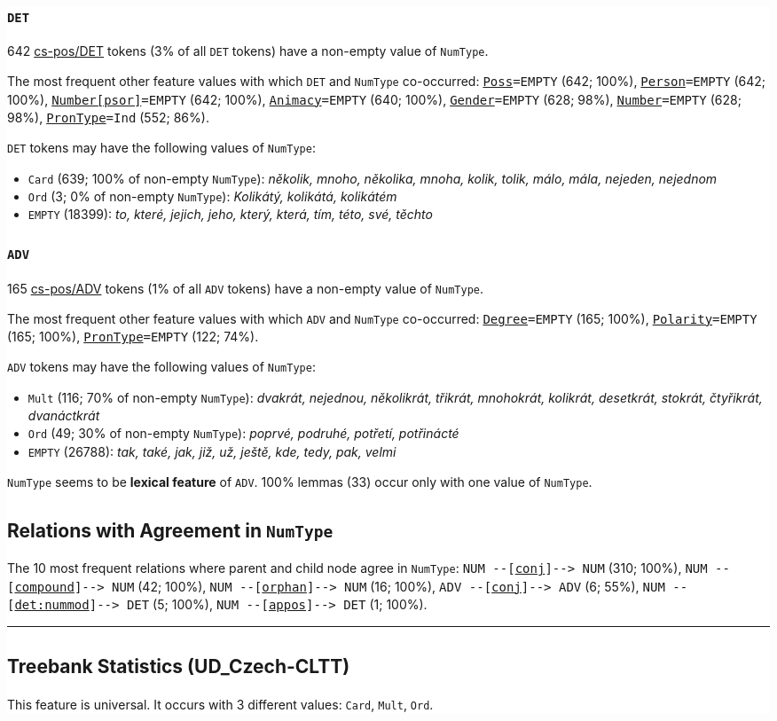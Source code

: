 ### `DET`

642 [cs-pos/DET]() tokens (3% of all `DET` tokens) have a non-empty value of `NumType`.

The most frequent other feature values with which `DET` and `NumType` co-occurred: <tt><a href="Poss.html">Poss</a>=EMPTY</tt> (642; 100%), <tt><a href="Person.html">Person</a>=EMPTY</tt> (642; 100%), <tt><a href="Number[psor].html">Number[psor]</a>=EMPTY</tt> (642; 100%), <tt><a href="Animacy.html">Animacy</a>=EMPTY</tt> (640; 100%), <tt><a href="Gender.html">Gender</a>=EMPTY</tt> (628; 98%), <tt><a href="Number.html">Number</a>=EMPTY</tt> (628; 98%), <tt><a href="PronType.html">PronType</a>=Ind</tt> (552; 86%).

`DET` tokens may have the following values of `NumType`:

* `Card` (639; 100% of non-empty `NumType`): <em>několik, mnoho, několika, mnoha, kolik, tolik, málo, mála, nejeden, nejednom</em>
* `Ord` (3; 0% of non-empty `NumType`): <em>Kolikátý, kolikátá, kolikátém</em>
* `EMPTY` (18399): <em>to, které, jejich, jeho, který, která, tím, této, své, těchto</em>

### `ADV`

165 [cs-pos/ADV]() tokens (1% of all `ADV` tokens) have a non-empty value of `NumType`.

The most frequent other feature values with which `ADV` and `NumType` co-occurred: <tt><a href="Degree.html">Degree</a>=EMPTY</tt> (165; 100%), <tt><a href="Polarity.html">Polarity</a>=EMPTY</tt> (165; 100%), <tt><a href="PronType.html">PronType</a>=EMPTY</tt> (122; 74%).

`ADV` tokens may have the following values of `NumType`:

* `Mult` (116; 70% of non-empty `NumType`): <em>dvakrát, nejednou, několikrát, třikrát, mnohokrát, kolikrát, desetkrát, stokrát, čtyřikrát, dvanáctkrát</em>
* `Ord` (49; 30% of non-empty `NumType`): <em>poprvé, podruhé, potřetí, potřinácté</em>
* `EMPTY` (26788): <em>tak, také, jak, již, už, ještě, kde, tedy, pak, velmi</em>

`NumType` seems to be **lexical feature** of `ADV`. 100% lemmas (33) occur only with one value of `NumType`.

## Relations with Agreement in `NumType`

The 10 most frequent relations where parent and child node agree in `NumType`:
<tt>NUM --[<a href="../dep/conj.html">conj</a>]--> NUM</tt> (310; 100%),
<tt>NUM --[<a href="../dep/compound.html">compound</a>]--> NUM</tt> (42; 100%),
<tt>NUM --[<a href="../dep/orphan.html">orphan</a>]--> NUM</tt> (16; 100%),
<tt>ADV --[<a href="../dep/conj.html">conj</a>]--> ADV</tt> (6; 55%),
<tt>NUM --[<a href="../dep/det:nummod.html">det:nummod</a>]--> DET</tt> (5; 100%),
<tt>NUM --[<a href="../dep/appos.html">appos</a>]--> DET</tt> (1; 100%).



--------------------------------------------------------------------------------

## Treebank Statistics (UD_Czech-CLTT)

This feature is universal.
It occurs with 3 different values: `Card`, `Mult`, `Ord`.
